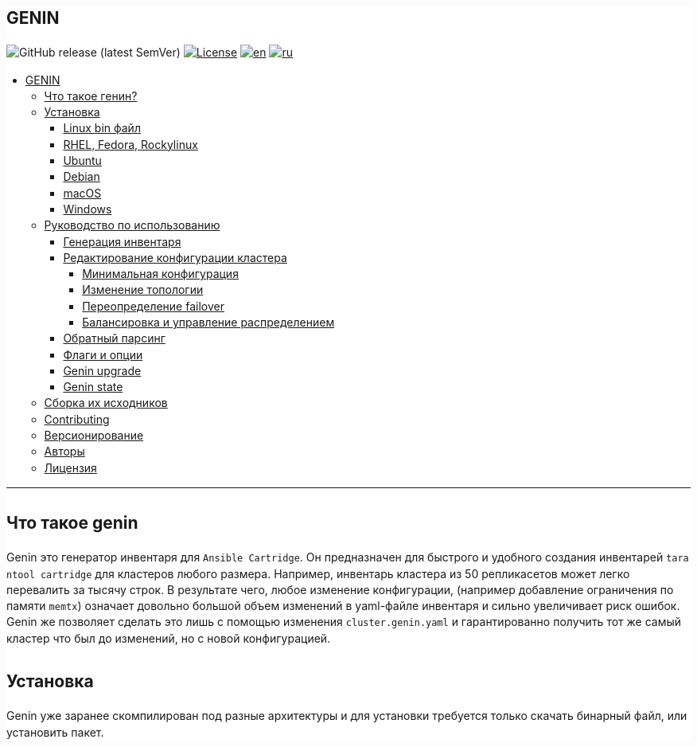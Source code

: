  GENIN
---
![GitHub release (latest SemVer)](https://img.shields.io/github/v/release/picodata/genin)
[![License](https://img.shields.io/badge/License-BSD_2--Clause-orange.svg)](LICENSE)
[![en](https://img.shields.io/badge/lang-en-cyan.svg)](https://github.com/picodata/genin/blob/master/README.md)
[![ru](https://img.shields.io/badge/lang-ru-green.svg)](https://github.com/picodata/genin/blob/master/README.ru.md)

- [GENIN](#genin)
    * [Что такое генин?](#что-такое-genin)
    * [Установка](#установка)
        - [Linux bin файл](#linux-bin-файл)
        - [RHEL, Fedora, Rockylinux](#rhel-centos-rockylinux-fedora)
        - [Ubuntu](#ubuntu)
        - [Debian](#debian)
        - [macOS](#macos)
        - [Windows](#windows)
    * [Руководство по использованию](#руководство-по-использованию)
        + [Генерация инвентаря](#генерация-инвентаря)
        + [Редактирование конфигурации кластера](#редактирование-конфигурации-кластера)
          + [Минимальная конфигурация](#минимальная-конфигурация)
          + [Изменение топологии](#изменение-топологии)
          + [Переопределение failover](#переопределение-failover)
          + [Балансировка и управление распределением](#балансировка-и-управление-распределением)
        + [Обратный парсинг](#обратный-парсинг)
        + [Флаги и опции](#флаги-и-опции)
        + [Genin upgrade](#Genin-upgrade)
        + [Genin state](#Genin-state)
    * [Сборка их исходников](#сборка-из-исходников)
    * [Contributing](#contributing)
    * [Версионирование](#версионирование)
    * [Авторы](#авторство)
    * [Лицензия](#лицензия)
---

## Что такое genin
Genin это генератор инвентаря для `Ansible Cartridge`. Он предназначен для быстрого и
удобного создания инвентарей `tarantool cartridge` для кластеров любого размера.
Например, инвентарь кластера из 50 репликасетов может легко перевалить за тысячу строк.
В результате чего, любое изменение конфигурации, (например добавление ограничения по памяти
`memtx`) означает довольно большой объем изменений в yaml-файле инвентаря и сильно
увеличивает риск ошибок. Genin же позволяет сделать это лишь с помощью изменения
`cluster.genin.yaml` и гарантированно получить тот же самый кластер что был до изменений,
но с новой конфигурацией.

## Установка

Genin уже заранее скомпилирован под разные архитектуры и для установки требуется
только скачать бинарный файл, или установить пакет.
